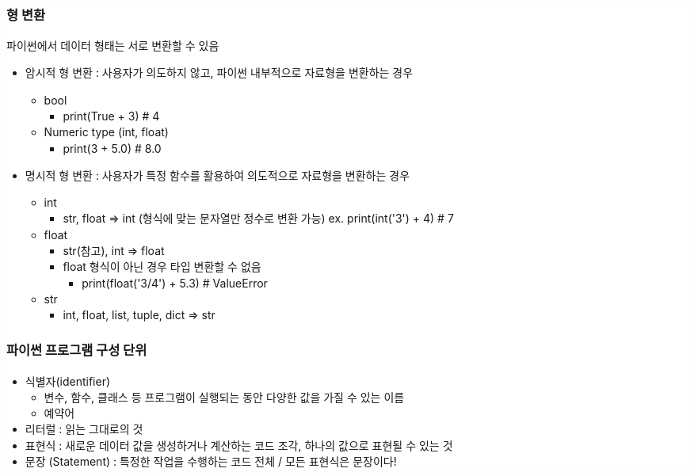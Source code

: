 
### 형 변환
파이썬에서 데이터 형태는 서로 변환할 수 있음
- 암시적 형 변환 : 사용자가 의도하지 않고, 파이썬 내부적으로 자료형을 변환하는 경우
  - bool
    - print(True + 3) # 4
  - Numeric type (int, float)
    - print(3 + 5.0) # 8.0

- 명시적 형 변환 : 사용자가 특정 함수를 활용하여 의도적으로 자료형을 변환하는 경우
  - int
    - str, float => int (형식에 맞는 문자열만 정수로 변환 가능) ex. print(int('3') + 4) # 7
  - float
    - str(참고), int => float
    - float 형식이 아닌 경우 타입 변환할 수 없음
      - print(float('3/4') + 5.3) # ValueError
  - str
    - int, float, list, tuple, dict => str


### 파이썬 프로그램 구성 단위
- 식별자(identifier)
  - 변수, 함수, 클래스 등 프로그램이 실행되는 동안 다양한 값을 가질 수 있는 이름
  - 예약어
- 리터럴 : 읽는 그대로의 것
- 표현식 : 새로운 데이터 값을 생성하거나 계산하는 코드 조각, 하나의 값으로 표현될 수 있는 것
- 문장 (Statement) : 특정한 작업을 수행하는 코드 전체 / 모든 표현식은 문장이다!